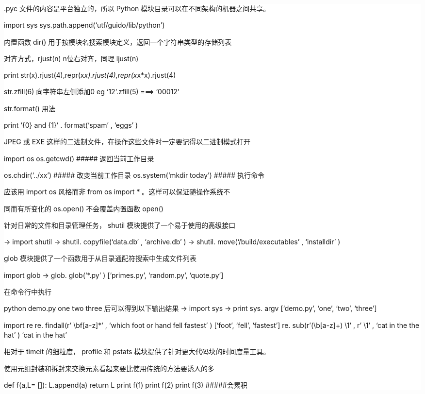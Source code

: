 .pyc 文件的内容是平台独立的，所以 Python 模块目录可以在不同架构的机器之间共享。

import sys 
sys.path.append(‘utf/guido/lib/python’)

内置函数 dir() 用于按模块名搜索模块定义，返回一个字符串类型的存储列表

对齐方式，rjust(n) n位右对齐，同理 ljust(n)

print str(x).rjust(4),repr(x*x).rjust(4),repr(x*x*x).rjust(4)

str.zfill(6) 向字符串左侧添加0 
eg ‘12’.zfill(5) ===> ‘00012’

str.format() 用法

print ‘{0} and {1}’ . format(‘spam’ , ‘eggs’ )

JPEG 或 EXE 这样的二进制文件，在操作这些文件时一定要记得以二进制模式打开

import os 
os.getcwd() ##### 返回当前工作目录

os.chdir(‘../xx’) ##### 改变当前工作目录 
os.system(‘mkdir today’) ##### 执行命令

应该用 import os 风格而非 from os import * 。这样可以保证随操作系统不

同而有所变化的 os.open() 不会覆盖内置函数 open()

针对日常的文件和目录管理任务， shutil 模块提供了一个易于使用的高级接口

-> import shutil 
-> shutil. copyfile(‘data.db’ , ‘archive.db’ ) 
-> shutil. move(‘/build/executables’ , ‘installdir’ )

glob 模块提供了一个函数用于从目录通配符搜索中生成文件列表

import glob 
-> glob. glob(‘*.py’ ) 
[‘primes.py’, ‘random.py’, ‘quote.py’]

在命令行中执行

python demo.py one two three 后可以得到以下输出结果 
-> import sys 
-> print sys. argv 
[‘demo.py’, ‘one’, ‘two’, ‘three’]

import re 
re. findall(r’ \bf[a-z]*’ , ‘which foot or hand fell fastest’ ) 
[‘foot’, ‘fell’, ‘fastest’] 
re. sub(r’(\b[a-z]+) \1’ , r’ \1’ , ‘cat in the the hat’ ) 
‘cat in the hat’

相对于 timeit 的细粒度， profile 和 pstats 模块提供了针对更大代码块的时间度量工具。

使用元组封装和拆封来交换元素看起来要比使用传统的方法要诱人的多

def f(a,L= []): 
L.append(a) 
return L 
print f(1) 
print f(2) 
print f(3) #####会累积
